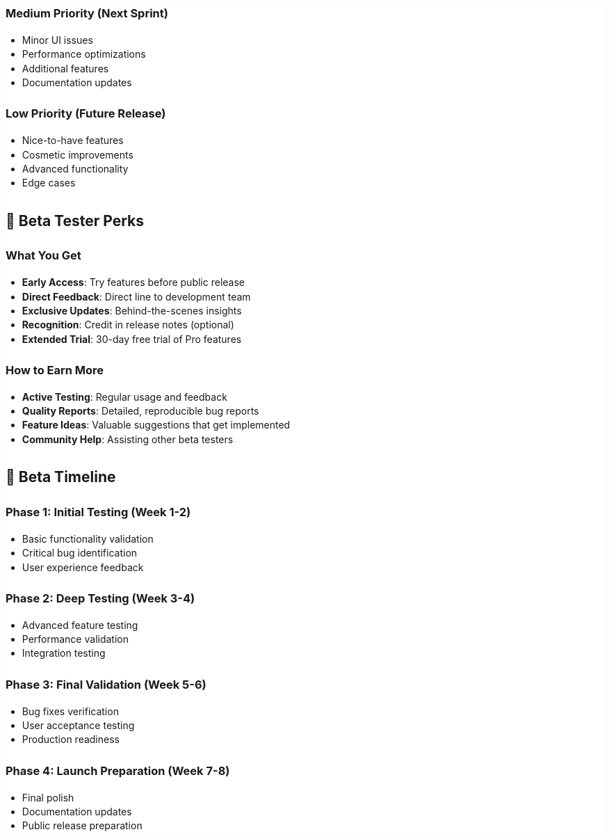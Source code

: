 ### Medium Priority (Next Sprint)
- Minor UI issues
- Performance optimizations
- Additional features
- Documentation updates

### Low Priority (Future Release)
- Nice-to-have features
- Cosmetic improvements
- Advanced functionality
- Edge cases

## 🎁 Beta Tester Perks

### What You Get
- **Early Access**: Try features before public release
- **Direct Feedback**: Direct line to development team
- **Exclusive Updates**: Behind-the-scenes insights
- **Recognition**: Credit in release notes (optional)
- **Extended Trial**: 30-day free trial of Pro features

### How to Earn More
- **Active Testing**: Regular usage and feedback
- **Quality Reports**: Detailed, reproducible bug reports
- **Feature Ideas**: Valuable suggestions that get implemented
- **Community Help**: Assisting other beta testers

## 📅 Beta Timeline

### Phase 1: Initial Testing (Week 1-2)
- Basic functionality validation
- Critical bug identification
- User experience feedback

### Phase 2: Deep Testing (Week 3-4)
- Advanced feature testing
- Performance validation
- Integration testing

### Phase 3: Final Validation (Week 5-6)
- Bug fixes verification
- User acceptance testing
- Production readiness

### Phase 4: Launch Preparation (Week 7-8)
- Final polish
- Documentation updates
- Public release preparation
